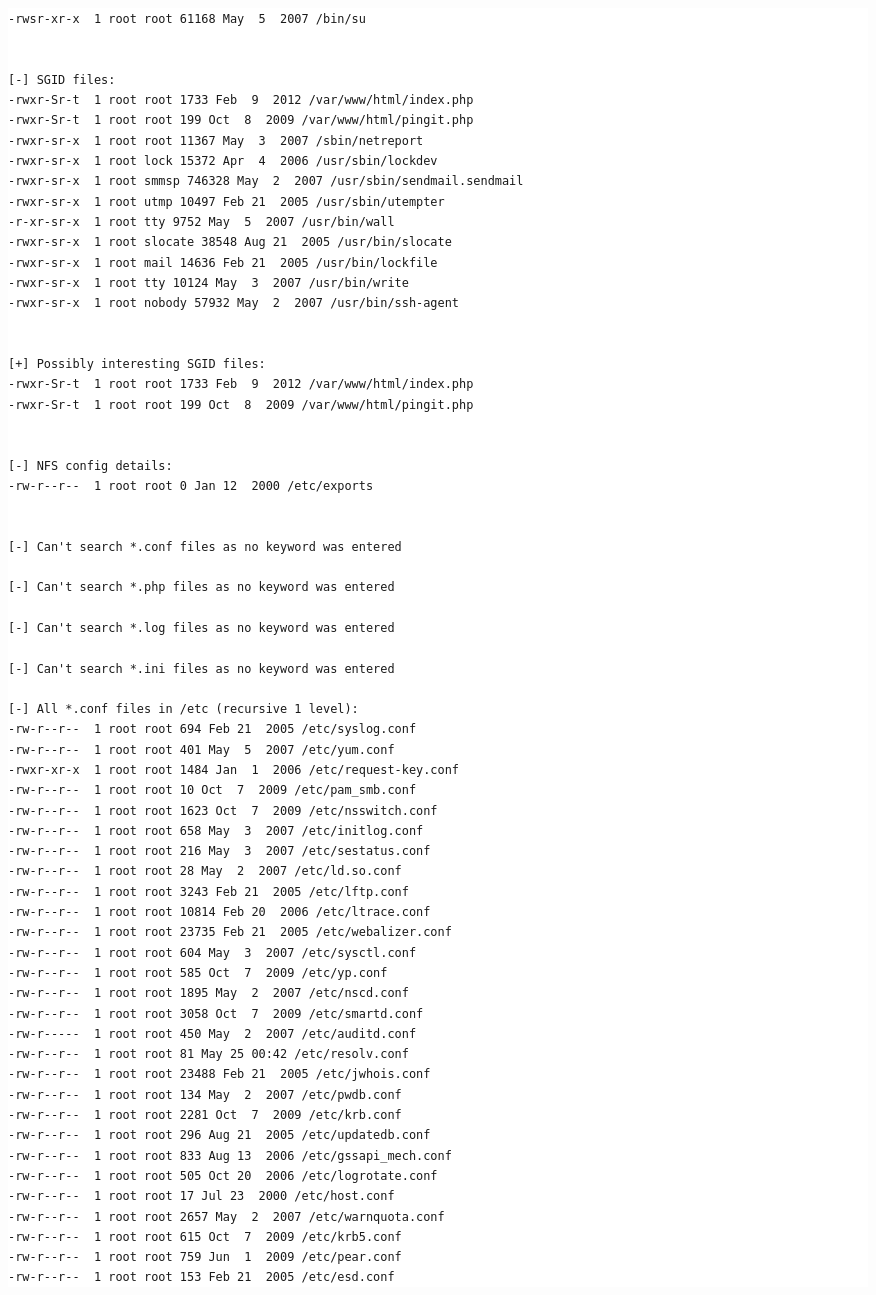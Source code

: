 ```shell
-rwsr-xr-x  1 root root 61168 May  5  2007 /bin/su


[-] SGID files:
-rwxr-Sr-t  1 root root 1733 Feb  9  2012 /var/www/html/index.php
-rwxr-Sr-t  1 root root 199 Oct  8  2009 /var/www/html/pingit.php
-rwxr-sr-x  1 root root 11367 May  3  2007 /sbin/netreport
-rwxr-sr-x  1 root lock 15372 Apr  4  2006 /usr/sbin/lockdev
-rwxr-sr-x  1 root smmsp 746328 May  2  2007 /usr/sbin/sendmail.sendmail
-rwxr-sr-x  1 root utmp 10497 Feb 21  2005 /usr/sbin/utempter
-r-xr-sr-x  1 root tty 9752 May  5  2007 /usr/bin/wall
-rwxr-sr-x  1 root slocate 38548 Aug 21  2005 /usr/bin/slocate
-rwxr-sr-x  1 root mail 14636 Feb 21  2005 /usr/bin/lockfile
-rwxr-sr-x  1 root tty 10124 May  3  2007 /usr/bin/write
-rwxr-sr-x  1 root nobody 57932 May  2  2007 /usr/bin/ssh-agent


[+] Possibly interesting SGID files:
-rwxr-Sr-t  1 root root 1733 Feb  9  2012 /var/www/html/index.php
-rwxr-Sr-t  1 root root 199 Oct  8  2009 /var/www/html/pingit.php


[-] NFS config details: 
-rw-r--r--  1 root root 0 Jan 12  2000 /etc/exports


[-] Can't search *.conf files as no keyword was entered

[-] Can't search *.php files as no keyword was entered

[-] Can't search *.log files as no keyword was entered

[-] Can't search *.ini files as no keyword was entered

[-] All *.conf files in /etc (recursive 1 level):
-rw-r--r--  1 root root 694 Feb 21  2005 /etc/syslog.conf
-rw-r--r--  1 root root 401 May  5  2007 /etc/yum.conf
-rwxr-xr-x  1 root root 1484 Jan  1  2006 /etc/request-key.conf
-rw-r--r--  1 root root 10 Oct  7  2009 /etc/pam_smb.conf
-rw-r--r--  1 root root 1623 Oct  7  2009 /etc/nsswitch.conf
-rw-r--r--  1 root root 658 May  3  2007 /etc/initlog.conf
-rw-r--r--  1 root root 216 May  3  2007 /etc/sestatus.conf
-rw-r--r--  1 root root 28 May  2  2007 /etc/ld.so.conf
-rw-r--r--  1 root root 3243 Feb 21  2005 /etc/lftp.conf
-rw-r--r--  1 root root 10814 Feb 20  2006 /etc/ltrace.conf
-rw-r--r--  1 root root 23735 Feb 21  2005 /etc/webalizer.conf
-rw-r--r--  1 root root 604 May  3  2007 /etc/sysctl.conf
-rw-r--r--  1 root root 585 Oct  7  2009 /etc/yp.conf
-rw-r--r--  1 root root 1895 May  2  2007 /etc/nscd.conf
-rw-r--r--  1 root root 3058 Oct  7  2009 /etc/smartd.conf
-rw-r-----  1 root root 450 May  2  2007 /etc/auditd.conf
-rw-r--r--  1 root root 81 May 25 00:42 /etc/resolv.conf
-rw-r--r--  1 root root 23488 Feb 21  2005 /etc/jwhois.conf
-rw-r--r--  1 root root 134 May  2  2007 /etc/pwdb.conf
-rw-r--r--  1 root root 2281 Oct  7  2009 /etc/krb.conf
-rw-r--r--  1 root root 296 Aug 21  2005 /etc/updatedb.conf
-rw-r--r--  1 root root 833 Aug 13  2006 /etc/gssapi_mech.conf
-rw-r--r--  1 root root 505 Oct 20  2006 /etc/logrotate.conf
-rw-r--r--  1 root root 17 Jul 23  2000 /etc/host.conf
-rw-r--r--  1 root root 2657 May  2  2007 /etc/warnquota.conf
-rw-r--r--  1 root root 615 Oct  7  2009 /etc/krb5.conf
-rw-r--r--  1 root root 759 Jun  1  2009 /etc/pear.conf
-rw-r--r--  1 root root 153 Feb 21  2005 /etc/esd.conf
```